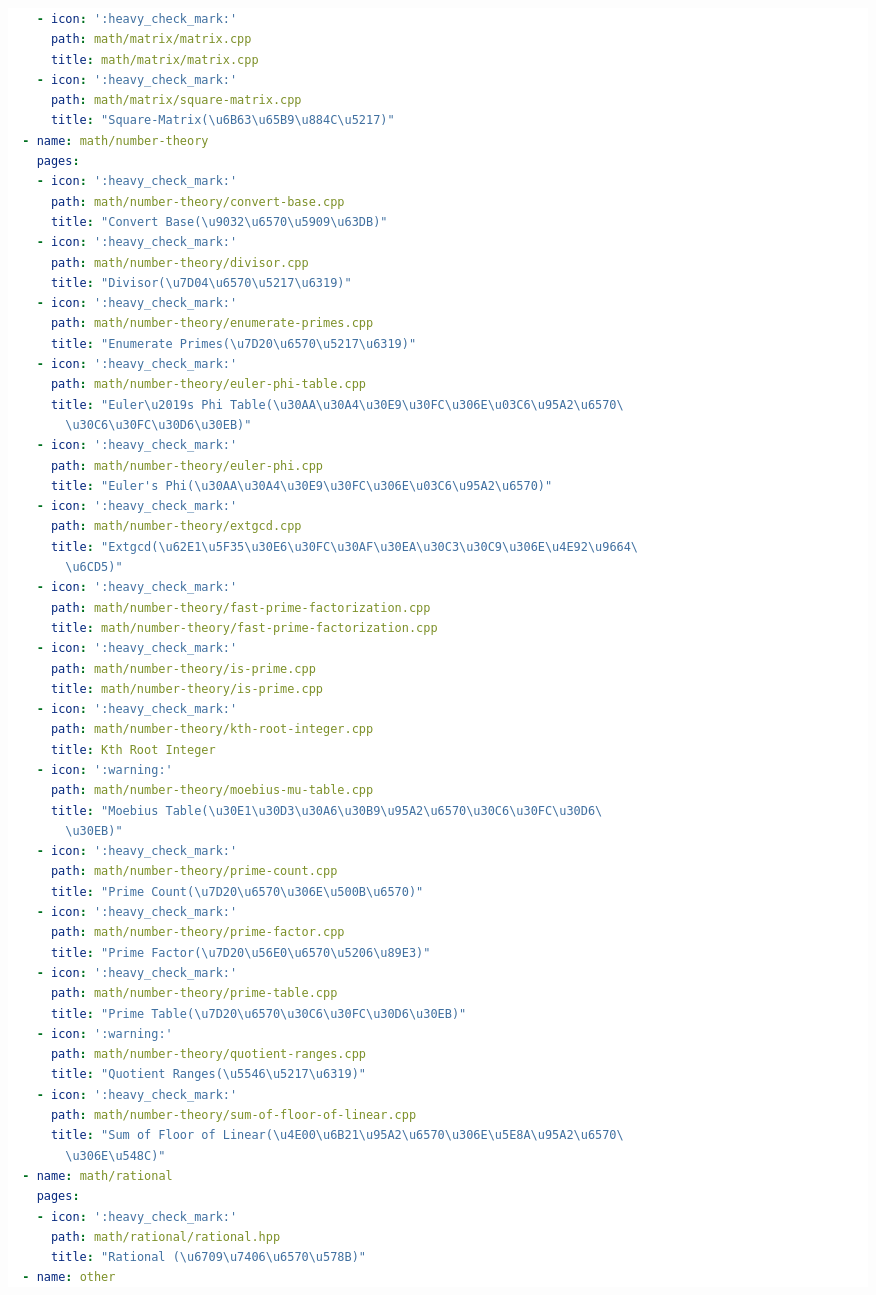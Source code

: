 ```yaml
    - icon: ':heavy_check_mark:'
      path: math/matrix/matrix.cpp
      title: math/matrix/matrix.cpp
    - icon: ':heavy_check_mark:'
      path: math/matrix/square-matrix.cpp
      title: "Square-Matrix(\u6B63\u65B9\u884C\u5217)"
  - name: math/number-theory
    pages:
    - icon: ':heavy_check_mark:'
      path: math/number-theory/convert-base.cpp
      title: "Convert Base(\u9032\u6570\u5909\u63DB)"
    - icon: ':heavy_check_mark:'
      path: math/number-theory/divisor.cpp
      title: "Divisor(\u7D04\u6570\u5217\u6319)"
    - icon: ':heavy_check_mark:'
      path: math/number-theory/enumerate-primes.cpp
      title: "Enumerate Primes(\u7D20\u6570\u5217\u6319)"
    - icon: ':heavy_check_mark:'
      path: math/number-theory/euler-phi-table.cpp
      title: "Euler\u2019s Phi Table(\u30AA\u30A4\u30E9\u30FC\u306E\u03C6\u95A2\u6570\
        \u30C6\u30FC\u30D6\u30EB)"
    - icon: ':heavy_check_mark:'
      path: math/number-theory/euler-phi.cpp
      title: "Euler's Phi(\u30AA\u30A4\u30E9\u30FC\u306E\u03C6\u95A2\u6570)"
    - icon: ':heavy_check_mark:'
      path: math/number-theory/extgcd.cpp
      title: "Extgcd(\u62E1\u5F35\u30E6\u30FC\u30AF\u30EA\u30C3\u30C9\u306E\u4E92\u9664\
        \u6CD5)"
    - icon: ':heavy_check_mark:'
      path: math/number-theory/fast-prime-factorization.cpp
      title: math/number-theory/fast-prime-factorization.cpp
    - icon: ':heavy_check_mark:'
      path: math/number-theory/is-prime.cpp
      title: math/number-theory/is-prime.cpp
    - icon: ':heavy_check_mark:'
      path: math/number-theory/kth-root-integer.cpp
      title: Kth Root Integer
    - icon: ':warning:'
      path: math/number-theory/moebius-mu-table.cpp
      title: "Moebius Table(\u30E1\u30D3\u30A6\u30B9\u95A2\u6570\u30C6\u30FC\u30D6\
        \u30EB)"
    - icon: ':heavy_check_mark:'
      path: math/number-theory/prime-count.cpp
      title: "Prime Count(\u7D20\u6570\u306E\u500B\u6570)"
    - icon: ':heavy_check_mark:'
      path: math/number-theory/prime-factor.cpp
      title: "Prime Factor(\u7D20\u56E0\u6570\u5206\u89E3)"
    - icon: ':heavy_check_mark:'
      path: math/number-theory/prime-table.cpp
      title: "Prime Table(\u7D20\u6570\u30C6\u30FC\u30D6\u30EB)"
    - icon: ':warning:'
      path: math/number-theory/quotient-ranges.cpp
      title: "Quotient Ranges(\u5546\u5217\u6319)"
    - icon: ':heavy_check_mark:'
      path: math/number-theory/sum-of-floor-of-linear.cpp
      title: "Sum of Floor of Linear(\u4E00\u6B21\u95A2\u6570\u306E\u5E8A\u95A2\u6570\
        \u306E\u548C)"
  - name: math/rational
    pages:
    - icon: ':heavy_check_mark:'
      path: math/rational/rational.hpp
      title: "Rational (\u6709\u7406\u6570\u578B)"
  - name: other
```